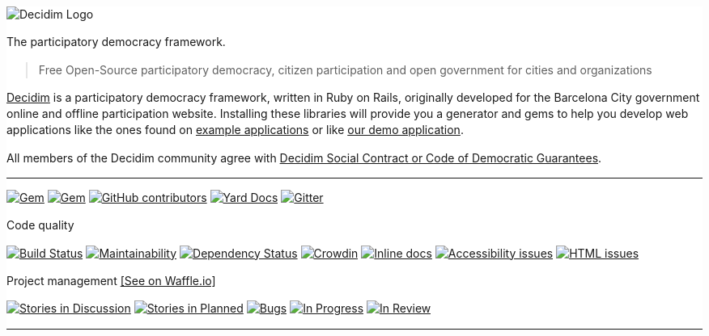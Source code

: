 <img src="https://cdn.rawgit.com/decidim/decidim/master/logo.svg" alt="Decidim Logo" width="400">

The participatory democracy framework.

> Free Open-Source participatory democracy, citizen participation and open government for cities and organizations

[Decidim](https://decidim.org) is a participatory democracy framework, written in Ruby on Rails, originally developed for the Barcelona City government online and offline participation website. Installing these libraries will provide you a generator and gems to help you develop web applications like the ones found on [example applications](#example-applications) or like [our demo application](http://staging.decidim.codegram.com).

All members of the Decidim community agree with [Decidim Social Contract or Code of Democratic Guarantees](http://www.decidim.org/contract/).

---

[![Gem](https://img.shields.io/gem/v/decidim.svg)](https://rubygems.org/gems/decidim)
[![Gem](https://img.shields.io/gem/dt/decidim.svg)](https://rubygems.org/gems/decidim)
[![GitHub contributors](https://img.shields.io/github/contributors/decidim/decidim.svg)](https://github.com/decidim/decidim/graphs/contributors)
[![Yard Docs](http://img.shields.io/badge/yard-docs-blue.svg)](http://rubydoc.info/github/decidim/decidim/master)
[![Gitter](https://img.shields.io/gitter/room/nwjs/nw.js.svg)](https://gitter.im/decidim/decidim)

Code quality

[![Build Status](https://img.shields.io/circleci/project/github/decidim/decidim/master.svg)](https://circleci.com/gh/decidim/decidim)
[![Maintainability](https://api.codeclimate.com/v1/badges/ad8fa445086e491486b6/maintainability)](https://codeclimate.com/github/decidim/decidim/maintainability)
[![Dependency Status](https://img.shields.io/gemnasium/decidim/decidim.svg)](https://gemnasium.com/github.com/decidim/decidim)
[![Crowdin](https://d322cqt584bo4o.cloudfront.net/decidim/localized.svg)](https://crowdin.com/project/decidim)
[![Inline docs](http://inch-ci.org/github/decidim/decidim.svg?branch=master)](http://inch-ci.org/github/decidim/decidim)
[![Accessibility issues](https://rocketvalidator.com/badges/a11y_issues.svg?url=http://staging.decidim.codegram.com/)](https://rocketvalidator.com/badges/link?url=http://staging.decidim.codegram.com/&report=a11y)
[![HTML issues](https://rocketvalidator.com/badges/html_issues.svg?url=http://staging.decidim.codegram.com/)](https://rocketvalidator.com/badges/link?url=http://staging.decidim.codegram.com/&report=html)

Project management [[See on Waffle.io]](https://waffle.io/decidim/decidim)

[![Stories in Discussion](https://img.shields.io/waffle/label/decidim/decidim/discussion.svg)](https://github.com/decidim/decidim/issues?q=is%3Aopen+is%3Aissue+label%3Adiscussion)
[![Stories in Planned](https://img.shields.io/waffle/label/decidim/decidim/planned.svg)](https://github.com/decidim/decidim/issues?q=is%3Aopen+is%3Aissue+label%3Aplanned)
[![Bugs](https://img.shields.io/waffle/label/decidim/decidim/bug.svg)](https://github.com/decidim/decidim/issues?q=is%3Aopen+is%3Aissue+label%3Abug)
[![In Progress](https://img.shields.io/waffle/label/decidim/decidim/in-progress.svg)](https://github.com/decidim/decidim/issues?q=is%3Aopen+is%3Aissue+label%3Ain-progress)
[![In Review](https://img.shields.io/waffle/label/decidim/decidim/in-review.svg)](https://github.com/decidim/decidim/issues?q=is%3Aopen+is%3Aissue+label%3Ain-review)

---